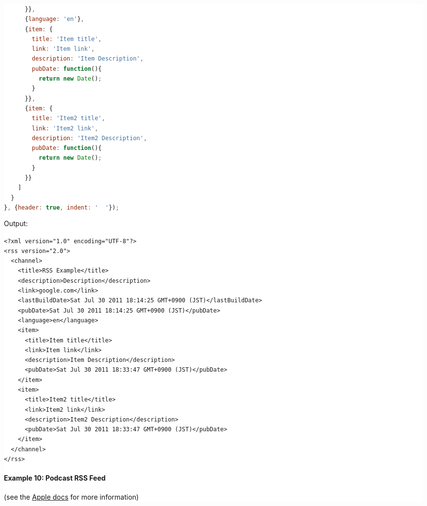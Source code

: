 ```javascript
      }},
      {language: 'en'},
      {item: {
        title: 'Item title',
        link: 'Item link',
        description: 'Item Description',
        pubDate: function(){
          return new Date();
        }
      }},
      {item: {
        title: 'Item2 title',
        link: 'Item2 link',
        description: 'Item2 Description',
        pubDate: function(){
          return new Date();
        }
      }}
    ]
  }
}, {header: true, indent: '  '});
```
Output:

```
<?xml version="1.0" encoding="UTF-8"?>
<rss version="2.0">
  <channel>
    <title>RSS Example</title>
    <description>Description</description>
    <link>google.com</link>
    <lastBuildDate>Sat Jul 30 2011 18:14:25 GMT+0900 (JST)</lastBuildDate>
    <pubDate>Sat Jul 30 2011 18:14:25 GMT+0900 (JST)</pubDate>
    <language>en</language>
    <item>
      <title>Item title</title>
      <link>Item link</link>
      <description>Item Description</description>
      <pubDate>Sat Jul 30 2011 18:33:47 GMT+0900 (JST)</pubDate>
    </item>
    <item>
      <title>Item2 title</title>
      <link>Item2 link</link>
      <description>Item2 Description</description>
      <pubDate>Sat Jul 30 2011 18:33:47 GMT+0900 (JST)</pubDate>
    </item>
  </channel>
</rss>
```


#### Example 10: Podcast RSS Feed
(see the [Apple docs](http://www.apple.com/itunes/podcasts/specs.html) for more information)
